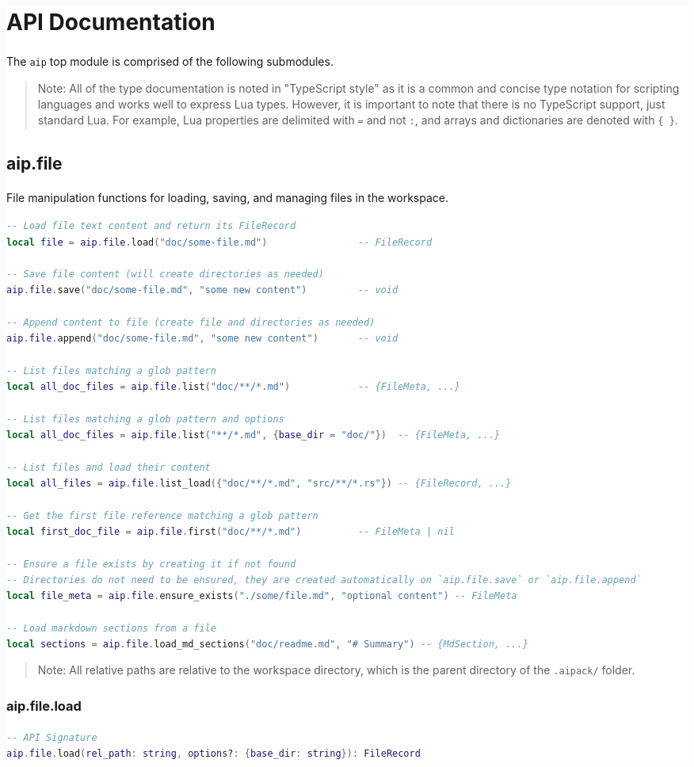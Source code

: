 # API Documentation

The `aip` top module is comprised of the following submodules.

> Note: All of the type documentation is noted in "TypeScript style" as it is a common and concise type notation for scripting languages and works well to express Lua types.
>       However, it is important to note that there is no TypeScript support, just standard Lua. For example, Lua properties are delimited with `=` and not `:`,
>       and arrays and dictionaries are denoted with `{ }`.

## aip.file

File manipulation functions for loading, saving, and managing files in the workspace.

```lua
-- Load file text content and return its FileRecord
local file = aip.file.load("doc/some-file.md")                -- FileRecord

-- Save file content (will create directories as needed)
aip.file.save("doc/some-file.md", "some new content")         -- void

-- Append content to file (create file and directories as needed)
aip.file.append("doc/some-file.md", "some new content")       -- void

-- List files matching a glob pattern
local all_doc_files = aip.file.list("doc/**/*.md")            -- {FileMeta, ...}

-- List files matching a glob pattern and options
local all_doc_files = aip.file.list("**/*.md", {base_dir = "doc/"})  -- {FileMeta, ...}

-- List files and load their content
local all_files = aip.file.list_load({"doc/**/*.md", "src/**/*.rs"}) -- {FileRecord, ...}

-- Get the first file reference matching a glob pattern
local first_doc_file = aip.file.first("doc/**/*.md")          -- FileMeta | nil

-- Ensure a file exists by creating it if not found 
-- Directories do not need to be ensured, they are created automatically on `aip.file.save` or `aip.file.append`
local file_meta = aip.file.ensure_exists("./some/file.md", "optional content") -- FileMeta

-- Load markdown sections from a file
local sections = aip.file.load_md_sections("doc/readme.md", "# Summary") -- {MdSection, ...}
```

> Note: All relative paths are relative to the workspace directory, which is the parent directory of the `.aipack/` folder.

### aip.file.load

```lua
-- API Signature
aip.file.load(rel_path: string, options?: {base_dir: string}): FileRecord
```
